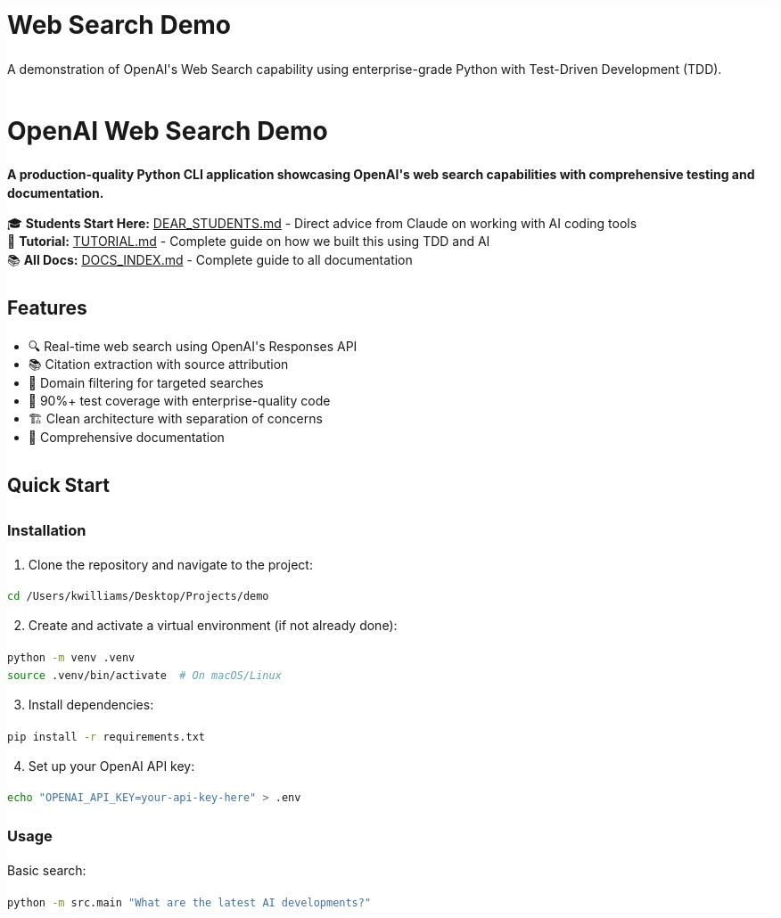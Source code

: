 # Web Search Demo

A demonstration of OpenAI's Web Search capability using enterprise-grade Python with Test-Driven Development (TDD).

# OpenAI Web Search Demo

**A production-quality Python CLI application showcasing OpenAI's web search capabilities with comprehensive testing and documentation.**

🎓 **Students Start Here:** [DEAR_STUDENTS.md](DEAR_STUDENTS.md) - Direct advice from Claude on working with AI coding tools  
📖 **Tutorial:** [TUTORIAL.md](TUTORIAL.md) - Complete guide on how we built this using TDD and AI  
📚 **All Docs:** [DOCS_INDEX.md](DOCS_INDEX.md) - Complete guide to all documentation

## Features

- 🔍 Real-time web search using OpenAI's Responses API
- 📚 Citation extraction with source attribution
- 🎯 Domain filtering for targeted searches
- 🧪 90%+ test coverage with enterprise-quality code
- 🏗️ Clean architecture with separation of concerns
- 📝 Comprehensive documentation

## Quick Start

### Installation

1. Clone the repository and navigate to the project:
```bash
cd /Users/kwilliams/Desktop/Projects/demo
```

2. Create and activate a virtual environment (if not already done):
```bash
python -m venv .venv
source .venv/bin/activate  # On macOS/Linux
```

3. Install dependencies:
```bash
pip install -r requirements.txt
```

4. Set up your OpenAI API key:
```bash
echo "OPENAI_API_KEY=your-api-key-here" > .env
```

### Usage

Basic search:
```bash
python -m src.main "What are the latest AI developments?"
```
